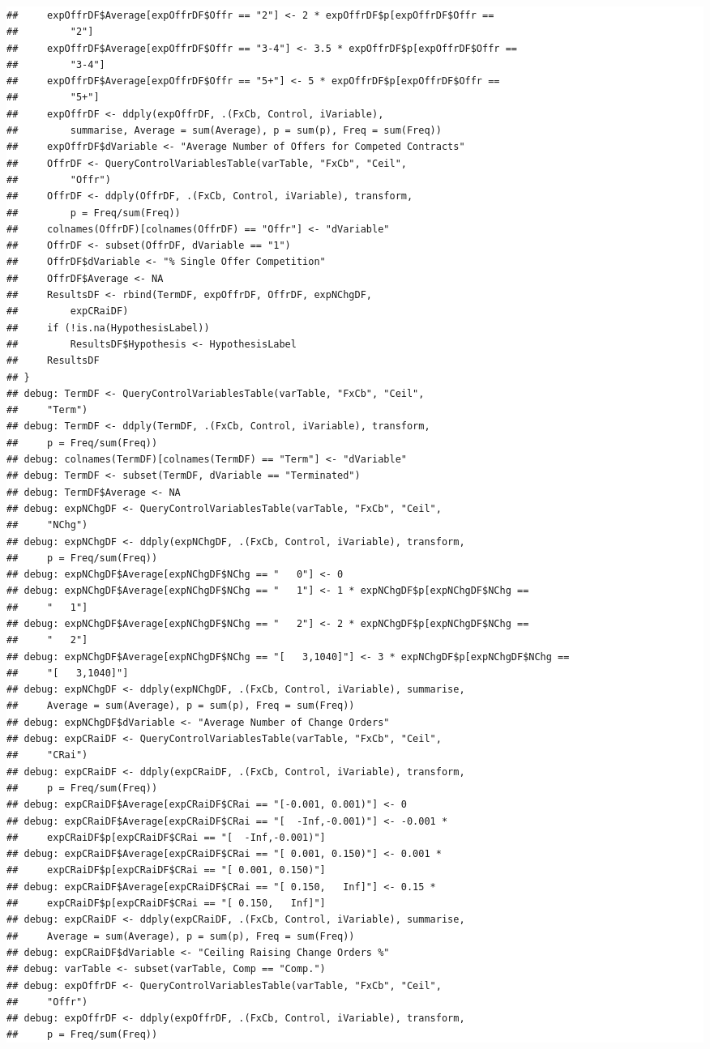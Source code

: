 ```
##     expOffrDF$Average[expOffrDF$Offr == "2"] <- 2 * expOffrDF$p[expOffrDF$Offr == 
##         "2"]
##     expOffrDF$Average[expOffrDF$Offr == "3-4"] <- 3.5 * expOffrDF$p[expOffrDF$Offr == 
##         "3-4"]
##     expOffrDF$Average[expOffrDF$Offr == "5+"] <- 5 * expOffrDF$p[expOffrDF$Offr == 
##         "5+"]
##     expOffrDF <- ddply(expOffrDF, .(FxCb, Control, iVariable), 
##         summarise, Average = sum(Average), p = sum(p), Freq = sum(Freq))
##     expOffrDF$dVariable <- "Average Number of Offers for Competed Contracts"
##     OffrDF <- QueryControlVariablesTable(varTable, "FxCb", "Ceil", 
##         "Offr")
##     OffrDF <- ddply(OffrDF, .(FxCb, Control, iVariable), transform, 
##         p = Freq/sum(Freq))
##     colnames(OffrDF)[colnames(OffrDF) == "Offr"] <- "dVariable"
##     OffrDF <- subset(OffrDF, dVariable == "1")
##     OffrDF$dVariable <- "% Single Offer Competition"
##     OffrDF$Average <- NA
##     ResultsDF <- rbind(TermDF, expOffrDF, OffrDF, expNChgDF, 
##         expCRaiDF)
##     if (!is.na(HypothesisLabel)) 
##         ResultsDF$Hypothesis <- HypothesisLabel
##     ResultsDF
## }
## debug: TermDF <- QueryControlVariablesTable(varTable, "FxCb", "Ceil", 
##     "Term")
## debug: TermDF <- ddply(TermDF, .(FxCb, Control, iVariable), transform, 
##     p = Freq/sum(Freq))
## debug: colnames(TermDF)[colnames(TermDF) == "Term"] <- "dVariable"
## debug: TermDF <- subset(TermDF, dVariable == "Terminated")
## debug: TermDF$Average <- NA
## debug: expNChgDF <- QueryControlVariablesTable(varTable, "FxCb", "Ceil", 
##     "NChg")
## debug: expNChgDF <- ddply(expNChgDF, .(FxCb, Control, iVariable), transform, 
##     p = Freq/sum(Freq))
## debug: expNChgDF$Average[expNChgDF$NChg == "   0"] <- 0
## debug: expNChgDF$Average[expNChgDF$NChg == "   1"] <- 1 * expNChgDF$p[expNChgDF$NChg == 
##     "   1"]
## debug: expNChgDF$Average[expNChgDF$NChg == "   2"] <- 2 * expNChgDF$p[expNChgDF$NChg == 
##     "   2"]
## debug: expNChgDF$Average[expNChgDF$NChg == "[   3,1040]"] <- 3 * expNChgDF$p[expNChgDF$NChg == 
##     "[   3,1040]"]
## debug: expNChgDF <- ddply(expNChgDF, .(FxCb, Control, iVariable), summarise, 
##     Average = sum(Average), p = sum(p), Freq = sum(Freq))
## debug: expNChgDF$dVariable <- "Average Number of Change Orders"
## debug: expCRaiDF <- QueryControlVariablesTable(varTable, "FxCb", "Ceil", 
##     "CRai")
## debug: expCRaiDF <- ddply(expCRaiDF, .(FxCb, Control, iVariable), transform, 
##     p = Freq/sum(Freq))
## debug: expCRaiDF$Average[expCRaiDF$CRai == "[-0.001, 0.001)"] <- 0
## debug: expCRaiDF$Average[expCRaiDF$CRai == "[  -Inf,-0.001)"] <- -0.001 * 
##     expCRaiDF$p[expCRaiDF$CRai == "[  -Inf,-0.001)"]
## debug: expCRaiDF$Average[expCRaiDF$CRai == "[ 0.001, 0.150)"] <- 0.001 * 
##     expCRaiDF$p[expCRaiDF$CRai == "[ 0.001, 0.150)"]
## debug: expCRaiDF$Average[expCRaiDF$CRai == "[ 0.150,   Inf]"] <- 0.15 * 
##     expCRaiDF$p[expCRaiDF$CRai == "[ 0.150,   Inf]"]
## debug: expCRaiDF <- ddply(expCRaiDF, .(FxCb, Control, iVariable), summarise, 
##     Average = sum(Average), p = sum(p), Freq = sum(Freq))
## debug: expCRaiDF$dVariable <- "Ceiling Raising Change Orders %"
## debug: varTable <- subset(varTable, Comp == "Comp.")
## debug: expOffrDF <- QueryControlVariablesTable(varTable, "FxCb", "Ceil", 
##     "Offr")
## debug: expOffrDF <- ddply(expOffrDF, .(FxCb, Control, iVariable), transform, 
##     p = Freq/sum(Freq))
```